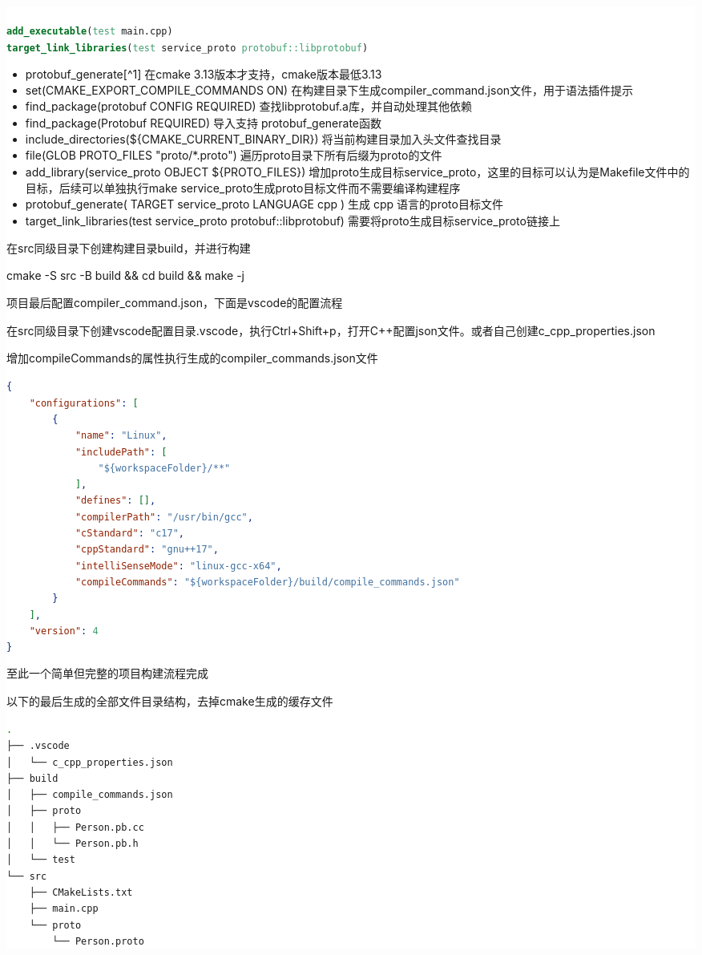 ```cmake

add_executable(test main.cpp)
target_link_libraries(test service_proto protobuf::libprotobuf)
```

+ protobuf_generate[^1] 在cmake 3.13版本才支持，cmake版本最低3.13
+ set(CMAKE_EXPORT_COMPILE_COMMANDS ON) 在构建目录下生成compiler_command.json文件，用于语法插件提示
+ find_package(protobuf CONFIG REQUIRED) 查找libprotobuf.a库，并自动处理其他依赖
+ find_package(Protobuf REQUIRED)  导入支持 protobuf_generate函数
+ include_directories(${CMAKE_CURRENT_BINARY_DIR}) 将当前构建目录加入头文件查找目录
+ file(GLOB PROTO_FILES "proto/*.proto") 遍历proto目录下所有后缀为proto的文件
+ add_library(service_proto OBJECT ${PROTO_FILES}) 增加proto生成目标service_proto，这里的目标可以认为是Makefile文件中的目标，后续可以单独执行make service_proto生成proto目标文件而不需要编译构建程序
+ protobuf_generate(
      TARGET service_proto
      LANGUAGE cpp
  )  生成 cpp 语言的proto目标文件
+ target_link_libraries(test service_proto protobuf::libprotobuf) 需要将proto生成目标service_proto链接上

在src同级目录下创建构建目录build，并进行构建

cmake -S src -B build && cd build && make -j

项目最后配置compiler_command.json，下面是vscode的配置流程

在src同级目录下创建vscode配置目录.vscode，执行Ctrl+Shift+p，打开C++配置json文件。或者自己创建c_cpp_properties.json

增加compileCommands的属性执行生成的compiler_commands.json文件

```json
{
    "configurations": [
        {
            "name": "Linux",
            "includePath": [
                "${workspaceFolder}/**"
            ],
            "defines": [],
            "compilerPath": "/usr/bin/gcc",
            "cStandard": "c17",
            "cppStandard": "gnu++17",
            "intelliSenseMode": "linux-gcc-x64",
            "compileCommands": "${workspaceFolder}/build/compile_commands.json"
        }
    ],
    "version": 4
}
```

至此一个简单但完整的项目构建流程完成

以下的最后生成的全部文件目录结构，去掉cmake生成的缓存文件
```sh
.
├── .vscode
│   └── c_cpp_properties.json
├── build
│   ├── compile_commands.json
│   ├── proto
│   │   ├── Person.pb.cc
│   │   └── Person.pb.h
│   └── test
└── src
    ├── CMakeLists.txt
    ├── main.cpp
    └── proto
        └── Person.proto
```